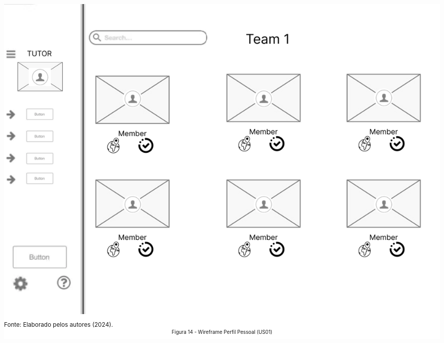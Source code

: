 <img src = "../assets/topico3/membros.png">
<br>
<sub>Fonte: Elaborado pelos autores (2024).
</div>
<br>

<div align="center">
<sup><a name="f14"></a>Figura 14 - Wireframe Perfil Pessoal (US01)
<br>
